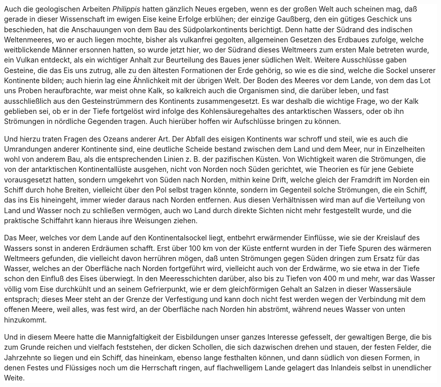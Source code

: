 Auch die geologischen Arbeiten *Philippis* hatten gänzlich Neues ergeben, wenn
es der großen Welt auch scheinen mag, daß gerade in dieser Wissenschaft im
ewigen Eise keine Erfolge erblühen; der einzige Gaußberg, den ein gütiges
Geschick uns beschieden, hat die Anschauungen von dem Bau des Südpolarkontinents
berichtigt. Denn hatte der Südrand des indischen Weltenmeeres, wo er auch liegen
mochte, bisher als vulkanfrei gegolten, allgemeinen Gesetzen des Erdbaues
zufolge, welche weitblickende Männer ersonnen hatten, so wurde jetzt hier, wo
der Südrand dieses Weltmeers zum ersten Male betreten wurde, ein Vulkan
entdeckt, als ein wichtiger Anhalt zur Beurteilung des Baues jener südlichen
Welt. Weitere Ausschlüsse gaben Gesteine, die das Eis uns zutrug, alle zu den
ältesten Formationen der Erde gehörig, so wie es die sind, welche die Sockel
unserer Kontinente bilden; auch hierin lag eine Ähnlichkeit mit der übrigen
Welt. Der Boden des Meeres vor dem Lande, von dem das Lot uns Proben
heraufbrachte, war meist ohne Kalk, so kalkreich auch die Organismen sind, die
darüber leben, und fast ausschließlich aus den Gesteinstrümmern des Kontinents
zusammengesetzt. Es war deshalb die wichtige Frage, wo der Kalk geblieben sei,
ob er in der Tiefe fortgelöst wird infolge des Kohlensäuregehaltes des
antarktischen Wassers, oder ob ihn Strömungen in nördliche Gegenden tragen. Auch
hierüber hoffen wir Aufschlüsse bringen zu können.

Und hierzu traten Fragen des Ozeans anderer Art. Der Abfall des eisigen
Kontinents war schroff und steil, wie es auch die Umrandungen anderer Kontinente
sind, eine deutliche Scheide bestand zwischen dem Land und dem Meer, nur in
Einzelheiten wohl von anderem Bau, als die entsprechenden Linien z. B. der
pazifischen Küsten. Von Wichtigkeit waren die Strömungen, die von der
antarktischen Kontinentallüste ausgehen, nicht von Norden noch Süden gerichtet,
wie Theorien es für jene Gebiete vorausgesetzt hatten, sondern umgekehrt von
Süden nach Norden, mithin keine Drift, welche gleich der Framdrift im Norden ein
Schiff durch hohe Breiten, vielleicht über den Pol selbst tragen könnte, sondern
im Gegenteil solche Strömungen, die ein Schiff, das ins Eis hineingeht, immer
wieder daraus nach Norden entfernen. Aus diesen Verhältnissen wird man auf die
Verteilung von Land und Wasser noch zu schließen vermögen, auch wo Land durch
direkte Sichten nicht mehr festgestellt wurde, und die praktische Schiffahrt
kann hieraus ihre Weisungen ziehen.

Das Meer, welches vor dem Lande auf den Kontinentalsockel liegt, entbehrt
erwärmender Einflüsse, wie sie der Kreislauf des Wassers sonst in anderen
Erdräumen schafft. Erst über 100 km von der Küste entfernt wurden in der Tiefe
Spuren des wärmeren Weltmeers gefunden, die vielleicht davon herrühren mögen,
daß unten Strömungen gegen Süden dringen zum Ersatz für das Wasser, welches an
der Oberfläche nach Norden fortgeführt wird, vielleicht auch von der Erdwärme,
wo sie etwa in der Tiefe schon den Einfluß des Eises überwiegt. In den
Meeresschichten darüber, also bis zu Tiefen von 400 m und mehr, war das Wasser
völlig vom Eise durchkühlt und an seinem Gefrierpunkt, wie er dem gleichförmigen
Gehalt an Salzen in dieser Wassersäule entsprach; dieses Meer steht an der
Grenze der Verfestigung und kann doch nicht fest werden wegen der Verbindung mit
dem offenen Meere, weil alles, was fest wird, an der Oberfläche nach Norden hin
abströmt, während neues Wasser von unten hinzukommt.

Und in diesem Meere hatte die Mannigfaltigkeit der Eisbildungen unser ganzes
Interesse gefesselt, der gewaltigen Berge, die bis zum Grunde reichen und
vielfach feststehen, der dicken Schollen, die sich dazwischen drehen und stauen,
der festen Felder, die Jahrzehnte so liegen und ein Schiff, das hineinkam,
ebenso lange festhalten können, und dann südlich von diesen Formen, in denen
Festes und Flüssiges noch um die Herrschaft ringen, auf flachwelligem Lande
gelagert das Inlandeis selbst in unendlicher Weite.
